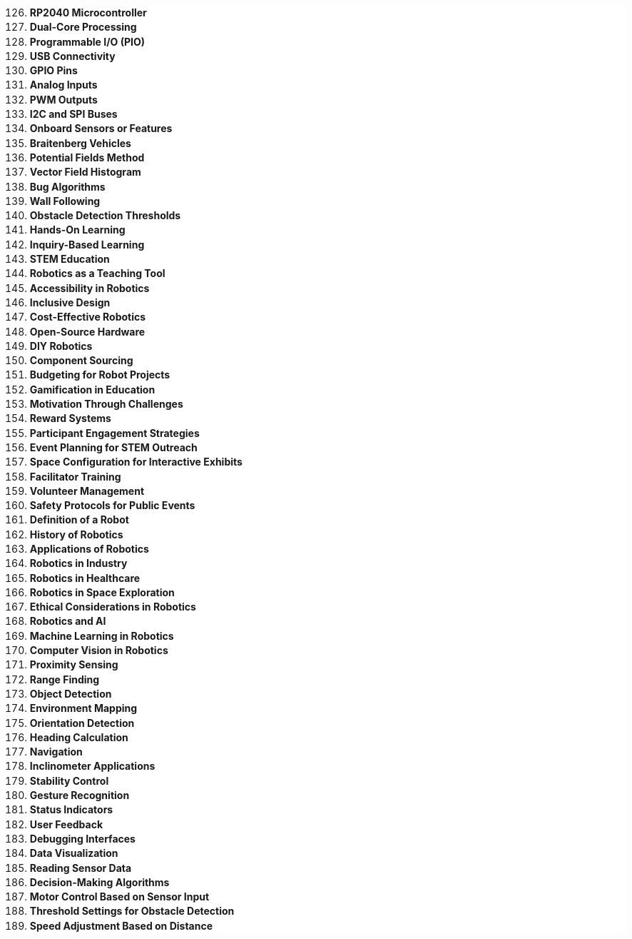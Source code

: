 126. **RP2040 Microcontroller**  
127. **Dual-Core Processing**  
128. **Programmable I/O (PIO)**  
129. **USB Connectivity**  
130. **GPIO Pins**  
131. **Analog Inputs**  
132. **PWM Outputs**  
133. **I2C and SPI Buses**  
134. **Onboard Sensors or Features**  
135. **Braitenberg Vehicles**  
136. **Potential Fields Method**  
137. **Vector Field Histogram**  
138. **Bug Algorithms**  
139. **Wall Following**  
140. **Obstacle Detection Thresholds**  
141. **Hands-On Learning**  
142. **Inquiry-Based Learning**  
143. **STEM Education**  
144. **Robotics as a Teaching Tool**  
145. **Accessibility in Robotics**  
146. **Inclusive Design**  
147. **Cost-Effective Robotics**  
148. **Open-Source Hardware**  
149. **DIY Robotics**  
150. **Component Sourcing**  
151. **Budgeting for Robot Projects**  
152. **Gamification in Education**  
153. **Motivation Through Challenges**  
154. **Reward Systems**  
155. **Participant Engagement Strategies**  
156. **Event Planning for STEM Outreach**  
157. **Space Configuration for Interactive Exhibits**  
158. **Facilitator Training**  
159. **Volunteer Management**  
160. **Safety Protocols for Public Events**  
161. **Definition of a Robot**  
162. **History of Robotics**  
163. **Applications of Robotics**  
164. **Robotics in Industry**  
165. **Robotics in Healthcare**  
166. **Robotics in Space Exploration**  
167. **Ethical Considerations in Robotics**  
168. **Robotics and AI**  
169. **Machine Learning in Robotics**  
170. **Computer Vision in Robotics**  
171. **Proximity Sensing**  
172. **Range Finding**  
173. **Object Detection**  
174. **Environment Mapping**  
175. **Orientation Detection**  
176. **Heading Calculation**  
177. **Navigation**  
178. **Inclinometer Applications**  
179. **Stability Control**  
180. **Gesture Recognition**  
181. **Status Indicators**  
182. **User Feedback**  
183. **Debugging Interfaces**  
184. **Data Visualization**  
185. **Reading Sensor Data**  
186. **Decision-Making Algorithms**  
187. **Motor Control Based on Sensor Input**  
188. **Threshold Settings for Obstacle Detection**  
189. **Speed Adjustment Based on Distance**  